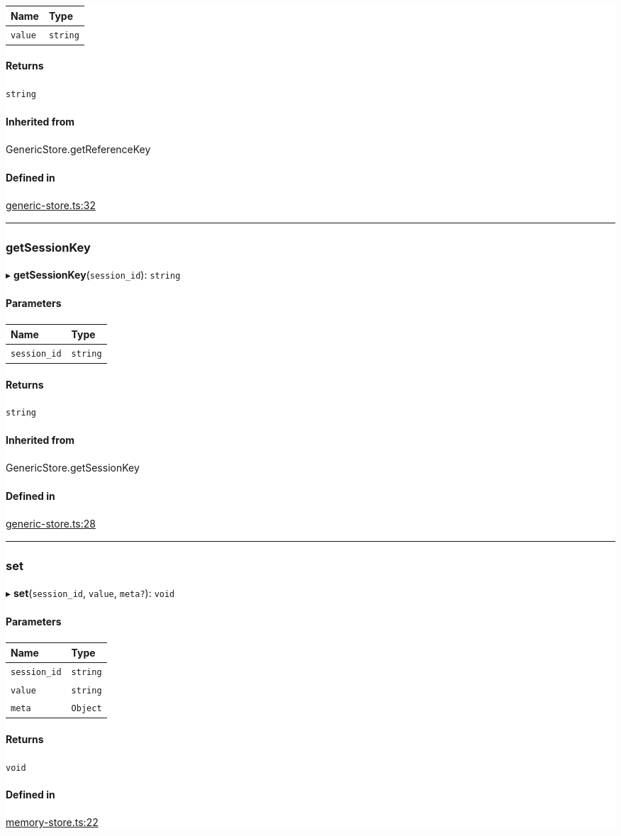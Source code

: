 | Name | Type |
| :------ | :------ |
| `value` | `string` |

#### Returns

`string`

#### Inherited from

GenericStore.getReferenceKey

#### Defined in

[generic-store.ts:32](https://github.com/mattiasewers/sact/blob/982c487/packages/session/src/generic-store.ts#L32)

___

### getSessionKey

▸ **getSessionKey**(`session_id`): `string`

#### Parameters

| Name | Type |
| :------ | :------ |
| `session_id` | `string` |

#### Returns

`string`

#### Inherited from

GenericStore.getSessionKey

#### Defined in

[generic-store.ts:28](https://github.com/mattiasewers/sact/blob/982c487/packages/session/src/generic-store.ts#L28)

___

### set

▸ **set**(`session_id`, `value`, `meta?`): `void`

#### Parameters

| Name | Type |
| :------ | :------ |
| `session_id` | `string` |
| `value` | `string` |
| `meta` | `Object` |

#### Returns

`void`

#### Defined in

[memory-store.ts:22](https://github.com/mattiasewers/sact/blob/982c487/packages/session/src/memory-store.ts#L22)
